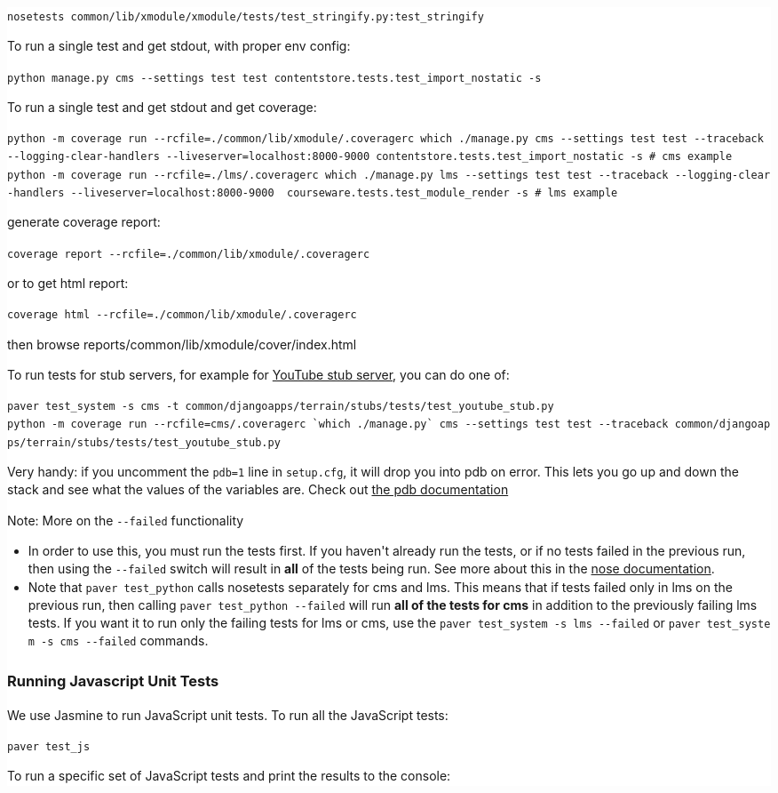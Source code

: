     nosetests common/lib/xmodule/xmodule/tests/test_stringify.py:test_stringify

To run a single test and get stdout, with proper env config:

    python manage.py cms --settings test test contentstore.tests.test_import_nostatic -s

To run a single test and get stdout and get coverage:

    python -m coverage run --rcfile=./common/lib/xmodule/.coveragerc which ./manage.py cms --settings test test --traceback --logging-clear-handlers --liveserver=localhost:8000-9000 contentstore.tests.test_import_nostatic -s # cms example
    python -m coverage run --rcfile=./lms/.coveragerc which ./manage.py lms --settings test test --traceback --logging-clear-handlers --liveserver=localhost:8000-9000  courseware.tests.test_module_render -s # lms example

generate coverage report:

    coverage report --rcfile=./common/lib/xmodule/.coveragerc

or to get html report:

    coverage html --rcfile=./common/lib/xmodule/.coveragerc

then browse reports/common/lib/xmodule/cover/index.html

To run tests for stub servers, for example for
[YouTube stub server](https://github.com/edx/edx-platform/blob/master/common/djangoapps/terrain/stubs/tests/test_youtube_stub.py),
you can do one of:

    paver test_system -s cms -t common/djangoapps/terrain/stubs/tests/test_youtube_stub.py
    python -m coverage run --rcfile=cms/.coveragerc `which ./manage.py` cms --settings test test --traceback common/djangoapps/terrain/stubs/tests/test_youtube_stub.py


Very handy: if you uncomment the `pdb=1` line in `setup.cfg`, it will drop you into pdb on error.  This lets you go up and down the stack and see what the values of the variables are.  Check out [the pdb documentation](http://docs.python.org/library/pdb.html)


Note: More on the `--failed` functionality
* In order to use this, you must run the tests first. If you haven't already run the tests, or if no tests failed in the previous run, then using the `--failed` switch will result in **all** of the tests being run.  See more about this in the [nose documentation](http://nose.readthedocs.org/en/latest/plugins/testid.html#looping-over-failed-tests).
* Note that `paver test_python` calls nosetests separately for cms and lms. This means that if tests failed only in lms on the previous run, then calling `paver test_python --failed` will run **all of the tests for cms** in addition to the previously failing lms tests. If you want it to run only the failing tests for lms or cms, use the `paver test_system -s lms --failed` or `paver test_system -s cms --failed` commands. 


### Running Javascript Unit Tests

We use Jasmine to run JavaScript unit tests.  To run all the JavaScript tests:

    paver test_js

To run a specific set of JavaScript tests and print the results to the console:

